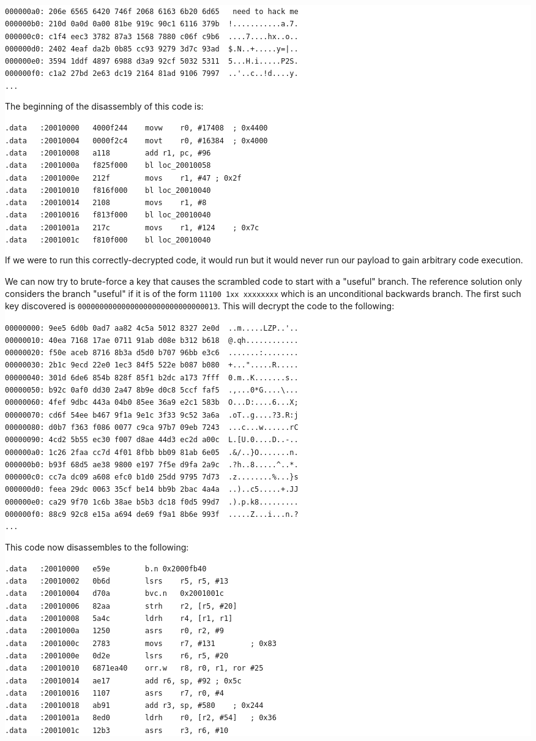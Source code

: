 ```
000000a0: 206e 6565 6420 746f 2068 6163 6b20 6d65   need to hack me
000000b0: 210d 0a0d 0a00 81be 919c 90c1 6116 379b  !...........a.7.
000000c0: c1f4 eec3 3782 87a3 1568 7880 c06f c9b6  ....7....hx..o..
000000d0: 2402 4eaf da2b 0b85 cc93 9279 3d7c 93ad  $.N..+.....y=|..
000000e0: 3594 1ddf 4897 6988 d3a9 92cf 5032 5311  5...H.i.....P2S.
000000f0: c1a2 27bd 2e63 dc19 2164 81ad 9106 7997  ..'..c..!d....y.
...
```

The beginning of the disassembly of this code is:
```
.data   :20010000   4000f244    movw    r0, #17408  ; 0x4400
.data   :20010004   0000f2c4    movt    r0, #16384  ; 0x4000
.data   :20010008   a118        add r1, pc, #96
.data   :2001000a   f825f000    bl loc_20010058
.data   :2001000e   212f        movs    r1, #47 ; 0x2f
.data   :20010010   f816f000    bl loc_20010040
.data   :20010014   2108        movs    r1, #8
.data   :20010016   f813f000    bl loc_20010040
.data   :2001001a   217c        movs    r1, #124    ; 0x7c
.data   :2001001c   f810f000    bl loc_20010040
```

If we were to run this correctly-decrypted code, it would run but it would never run our payload to gain arbitrary code execution.

We can now try to brute-force a key that causes the scrambled code to start with a "useful" branch. The reference solution only considers the branch "useful" if it is of the form `11100 1xx xxxxxxxx` which is an unconditional backwards branch. The first such key discovered is `00000000000000000000000000000013`. This will decrypt the code to the following:
```
00000000: 9ee5 6d0b 0ad7 aa82 4c5a 5012 8327 2e0d  ..m.....LZP..'..
00000010: 40ea 7168 17ae 0711 91ab d08e b312 b618  @.qh............
00000020: f50e aceb 8716 8b3a d5d0 b707 96bb e3c6  .......:........
00000030: 2b1c 9ecd 22e0 1ec3 84f5 522e b087 b080  +...".....R.....
00000040: 301d 6de6 854b 828f 85f1 b2dc a173 7fff  0.m..K.......s..
00000050: b92c 0af0 dd30 2a47 8b9e d0c8 5ccf faf5  .,...0*G....\...
00000060: 4fef 9dbc 443a 04b0 85ee 36a9 e2c1 583b  O...D:....6...X;
00000070: cd6f 54ee b467 9f1a 9e1c 3f33 9c52 3a6a  .oT..g....?3.R:j
00000080: d0b7 f363 f086 0077 c9ca 97b7 09eb 7243  ...c...w......rC
00000090: 4cd2 5b55 ec30 f007 d8ae 44d3 ec2d a00c  L.[U.0....D..-..
000000a0: 1c26 2faa cc7d 4f01 8fbb bb09 81ab 6e05  .&/..}O.......n.
000000b0: b93f 68d5 ae38 9800 e197 7f5e d9fa 2a9c  .?h..8.....^..*.
000000c0: cc7a dc09 a608 efc0 b1d0 25dd 9795 7d73  .z........%...}s
000000d0: feea 29dc 0063 35cf be14 bb9b 2bac 4a4a  ..)..c5.....+.JJ
000000e0: ca29 9f70 1c6b 38ae b5b3 dc18 f0d5 99d7  .).p.k8.........
000000f0: 88c9 92c8 e15a a694 de69 f9a1 8b6e 993f  .....Z...i...n.?
...
```

This code now disassembles to the following:
```
.data   :20010000   e59e        b.n 0x2000fb40
.data   :20010002   0b6d        lsrs    r5, r5, #13
.data   :20010004   d70a        bvc.n   0x2001001c
.data   :20010006   82aa        strh    r2, [r5, #20]
.data   :20010008   5a4c        ldrh    r4, [r1, r1]
.data   :2001000a   1250        asrs    r0, r2, #9
.data   :2001000c   2783        movs    r7, #131        ; 0x83
.data   :2001000e   0d2e        lsrs    r6, r5, #20
.data   :20010010   6871ea40    orr.w   r8, r0, r1, ror #25
.data   :20010014   ae17        add r6, sp, #92 ; 0x5c
.data   :20010016   1107        asrs    r7, r0, #4
.data   :20010018   ab91        add r3, sp, #580    ; 0x244
.data   :2001001a   8ed0        ldrh    r0, [r2, #54]   ; 0x36
.data   :2001001c   12b3        asrs    r3, r6, #10
```